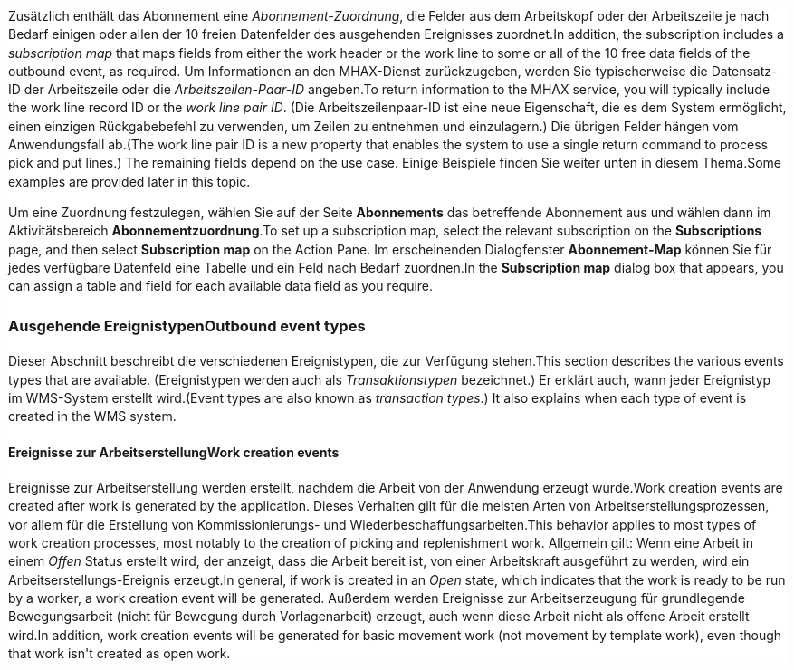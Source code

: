 <span data-ttu-id="4df1e-166">Zusätzlich enthält das Abonnement eine *Abonnement-Zuordnung*, die Felder aus dem Arbeitskopf oder der Arbeitszeile je nach Bedarf einigen oder allen der 10 freien Datenfelder des ausgehenden Ereignisses zuordnet.</span><span class="sxs-lookup"><span data-stu-id="4df1e-166">In addition, the subscription includes a *subscription map* that maps fields from either the work header or the work line to some or all of the 10 free data fields of the outbound event, as required.</span></span> <span data-ttu-id="4df1e-167">Um Informationen an den MHAX-Dienst zurückzugeben, werden Sie typischerweise die Datensatz-ID der Arbeitszeile oder die *Arbeitszeilen-Paar-ID* angeben.</span><span class="sxs-lookup"><span data-stu-id="4df1e-167">To return information to the MHAX service, you will typically include the work line record ID or the *work line pair ID*.</span></span> <span data-ttu-id="4df1e-168">(Die Arbeitszeilenpaar-ID ist eine neue Eigenschaft, die es dem System ermöglicht, einen einzigen Rückgabebefehl zu verwenden, um Zeilen zu entnehmen und einzulagern.) Die übrigen Felder hängen vom Anwendungsfall ab.</span><span class="sxs-lookup"><span data-stu-id="4df1e-168">(The work line pair ID is a new property that enables the system to use a single return command to process pick and put lines.) The remaining fields depend on the use case.</span></span> <span data-ttu-id="4df1e-169">Einige Beispiele finden Sie weiter unten in diesem Thema.</span><span class="sxs-lookup"><span data-stu-id="4df1e-169">Some examples are provided later in this topic.</span></span>

<span data-ttu-id="4df1e-170">Um eine Zuordnung festzulegen, wählen Sie auf der Seite **Abonnements** das betreffende Abonnement aus und wählen dann im Aktivitätsbereich **Abonnementzuordnung**.</span><span class="sxs-lookup"><span data-stu-id="4df1e-170">To set up a subscription map, select the relevant subscription on the **Subscriptions** page, and then select **Subscription map** on the Action Pane.</span></span> <span data-ttu-id="4df1e-171">Im erscheinenden Dialogfenster **Abonnement-Map** können Sie für jedes verfügbare Datenfeld eine Tabelle und ein Feld nach Bedarf zuordnen.</span><span class="sxs-lookup"><span data-stu-id="4df1e-171">In the **Subscription map** dialog box that appears, you can assign a table and field for each available data field as you require.</span></span>

### <a name="outbound-event-types"></a><span data-ttu-id="4df1e-172">Ausgehende Ereignistypen</span><span class="sxs-lookup"><span data-stu-id="4df1e-172">Outbound event types</span></span>

<span data-ttu-id="4df1e-173">Dieser Abschnitt beschreibt die verschiedenen Ereignistypen, die zur Verfügung stehen.</span><span class="sxs-lookup"><span data-stu-id="4df1e-173">This section describes the various events types that are available.</span></span> <span data-ttu-id="4df1e-174">(Ereignistypen werden auch als *Transaktionstypen* bezeichnet.) Er erklärt auch, wann jeder Ereignistyp im WMS-System erstellt wird.</span><span class="sxs-lookup"><span data-stu-id="4df1e-174">(Event types are also known as *transaction types*.) It also explains when each type of event is created in the WMS system.</span></span>

#### <a name="work-creation-events"></a><span data-ttu-id="4df1e-175">Ereignisse zur Arbeitserstellung</span><span class="sxs-lookup"><span data-stu-id="4df1e-175">Work creation events</span></span>

<span data-ttu-id="4df1e-176">Ereignisse zur Arbeitserstellung werden erstellt, nachdem die Arbeit von der Anwendung erzeugt wurde.</span><span class="sxs-lookup"><span data-stu-id="4df1e-176">Work creation events are created after work is generated by the application.</span></span> <span data-ttu-id="4df1e-177">Dieses Verhalten gilt für die meisten Arten von Arbeitserstellungsprozessen, vor allem für die Erstellung von Kommissionierungs- und Wiederbeschaffungsarbeiten.</span><span class="sxs-lookup"><span data-stu-id="4df1e-177">This behavior applies to most types of work creation processes, most notably to the creation of picking and replenishment work.</span></span> <span data-ttu-id="4df1e-178">Allgemein gilt: Wenn eine Arbeit in einem *Offen* Status erstellt wird, der anzeigt, dass die Arbeit bereit ist, von einer Arbeitskraft ausgeführt zu werden, wird ein Arbeitserstellungs-Ereignis erzeugt.</span><span class="sxs-lookup"><span data-stu-id="4df1e-178">In general, if work is created in an *Open* state, which indicates that the work is ready to be run by a worker, a work creation event will be generated.</span></span> <span data-ttu-id="4df1e-179">Außerdem werden Ereignisse zur Arbeitserzeugung für grundlegende Bewegungsarbeit (nicht für Bewegung durch Vorlagenarbeit) erzeugt, auch wenn diese Arbeit nicht als offene Arbeit erstellt wird.</span><span class="sxs-lookup"><span data-stu-id="4df1e-179">In addition, work creation events will be generated for basic movement work (not movement by template work), even though that work isn't created as open work.</span></span>
